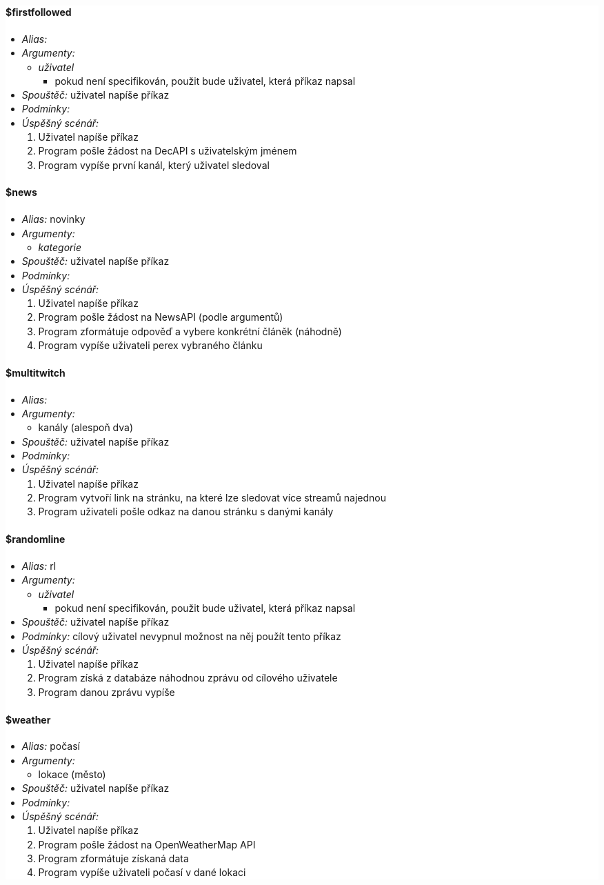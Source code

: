 #### $firstfollowed
 - *Alias:*
 - *Argumenty:*
   - *uživatel*
     - pokud není specifikován, použit bude uživatel, která příkaz napsal
 - *Spouštěč:* uživatel napíše příkaz
 - *Podmínky:* 
 - *Úspěšný scénář:*
   1. Uživatel napíše příkaz
   2. Program pošle žádost na DecAPI s uživatelským jménem
   3. Program vypíše první kanál, který uživatel sledoval

#### $news
 - *Alias:* novinky
 - *Argumenty:*
   - *kategorie*
 - *Spouštěč:* uživatel napíše příkaz
 - *Podmínky:*
 - *Úspěšný scénář:*
   1. Uživatel napíše příkaz
   2. Program pošle žádost na NewsAPI (podle argumentů)
   3. Program zformátuje odpověď a vybere konkrétní článěk (náhodně)
   4. Program vypíše uživateli perex vybraného článku

#### $multitwitch
 - *Alias:*
 - *Argumenty:*
   - kanály (alespoň dva)
 - *Spouštěč:* uživatel napíše příkaz
 - *Podmínky:*
 - *Úspěšný scénář:*
   1. Uživatel napíše příkaz
   2. Program vytvoří link na stránku, na které lze sledovat více streamů najednou
   3. Program uživateli pošle odkaz na danou stránku s danými kanály

#### $randomline
 - *Alias:* rl
 - *Argumenty:*
   - *uživatel*
     - pokud není specifikován, použit bude uživatel, která příkaz napsal
 - *Spouštěč:* uživatel napíše příkaz
 - *Podmínky:* cílový uživatel nevypnul možnost na něj použít tento příkaz
 - *Úspěšný scénář:*
   1. Uživatel napíše příkaz
   2. Program získá z databáze náhodnou zprávu od cílového uživatele
   3. Program danou zprávu vypíše

#### $weather
 - *Alias:* počasí
 - *Argumenty:*
   - lokace (město)
 - *Spouštěč:* uživatel napíše příkaz
 - *Podmínky:*
 - *Úspěšný scénář:*
   1. Uživatel napíše příkaz
   2. Program pošle žádost na OpenWeatherMap API
   3. Program zformátuje získaná data
   4. Program vypíše uživateli počasí v dané lokaci
